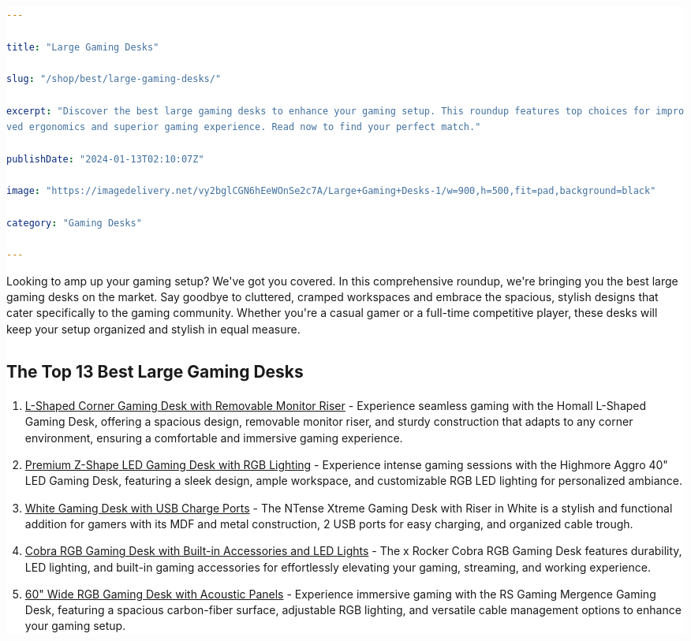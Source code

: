 ```yaml
---

title: "Large Gaming Desks"

slug: "/shop/best/large-gaming-desks/"

excerpt: "Discover the best large gaming desks to enhance your gaming setup. This roundup features top choices for improved ergonomics and superior gaming experience. Read now to find your perfect match."

publishDate: "2024-01-13T02:10:07Z"

image: "https://imagedelivery.net/vy2bglCGN6hEeWOnSe2c7A/Large+Gaming+Desks-1/w=900,h=500,fit=pad,background=black"

category: "Gaming Desks"

---
```


Looking to amp up your gaming setup? We've got you covered. In this comprehensive roundup, we're bringing you the best large gaming desks on the market. Say goodbye to cluttered, cramped workspaces and embrace the spacious, stylish designs that cater specifically to the gaming community. Whether you're a casual gamer or a full-time competitive player, these desks will keep your setup organized and stylish in equal measure. 


## The Top 13 Best Large Gaming Desks

1. [L-Shaped Corner Gaming Desk with Removable Monitor Riser](https://serp.ly/@serpgames/amazon/large-gaming-desks?utm\_source=serpgames&utm\_medium=organic&utm\_campaign=website) - Experience seamless gaming with the Homall L-Shaped Gaming Desk, offering a spacious design, removable monitor riser, and sturdy construction that adapts to any corner environment, ensuring a comfortable and immersive gaming experience.

2. [Premium Z-Shape LED Gaming Desk with RGB Lighting](https://serp.ly/@serpgames/amazon/large-gaming-desks?utm\_source=serpgames&utm\_medium=organic&utm\_campaign=website) - Experience intense gaming sessions with the Highmore Aggro 40" LED Gaming Desk, featuring a sleek design, ample workspace, and customizable RGB LED lighting for personalized ambiance.

3. [White Gaming Desk with USB Charge Ports](https://serp.ly/@serpgames/amazon/large-gaming-desks?utm\_source=serpgames&utm\_medium=organic&utm\_campaign=website) - The NTense Xtreme Gaming Desk with Riser in White is a stylish and functional addition for gamers with its MDF and metal construction, 2 USB ports for easy charging, and organized cable trough.

4. [Cobra RGB Gaming Desk with Built-in Accessories and LED Lights](https://serp.ly/@serpgames/amazon/large-gaming-desks?utm\_source=serpgames&utm\_medium=organic&utm\_campaign=website) - The x Rocker Cobra RGB Gaming Desk features durability, LED lighting, and built-in gaming accessories for effortlessly elevating your gaming, streaming, and working experience.

5. [60" Wide RGB Gaming Desk with Acoustic Panels](https://serp.ly/@serpgames/amazon/large-gaming-desks?utm\_source=serpgames&utm\_medium=organic&utm\_campaign=website) - Experience immersive gaming with the RS Gaming Mergence Gaming Desk, featuring a spacious carbon-fiber surface, adjustable RGB lighting, and versatile cable management options to enhance your gaming setup.
